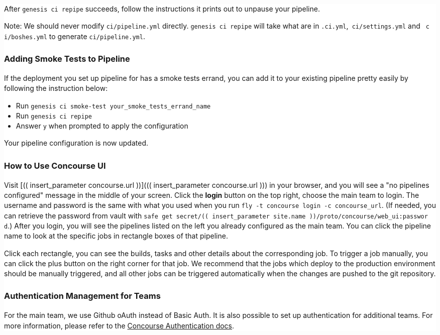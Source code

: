 After `genesis ci repipe` succeeds, follow the instructions it prints out to unpause your pipeline.

Note: We should never modify `ci/pipeline.yml` directly. `genesis ci repipe` will take what are in `.ci.yml`,` ci/settings.yml` and ` ci/boshes.yml` to generate `ci/pipeline.yml`.

### Adding Smoke Tests to Pipeline

If the deployment you set up pipeline for has a smoke tests errand, you can add it to your existing pipeline pretty easily by following the instruction below:

* Run `genesis ci smoke-test your_smoke_tests_errand_name`
* Run `genesis ci repipe`
* Answer `y` when prompted to apply the configuration

Your pipeline configuration is now updated.

### How to Use Concourse UI

Visit [(( insert_parameter concourse.url ))]((( insert_parameter concourse.url ))) in your browser, and you will see a "no pipelines configured" message in the middle of your screen. Click the **login** button on the top right, choose the main team to login. The username and password is the same with what you used when you run `fly -t concourse login -c concourse_url`. (If needed, you can retrieve the password from vault with `safe get secret/(( insert_parameter site.name ))/proto/concourse/web_ui:password`.) After you login, you will see the pipelines listed on the left you already configured as the main team. You can click the pipeline name to look at the specific jobs in rectangle boxes of that pipeline.

Click each rectangle, you can see the builds, tasks and other details about the corresponding job. To trigger a job manually, you can click the plus button on the right corner for that job. We recommend that the jobs which deploy to the production environment should be manually triggered, and all other jobs can be triggered automatically when the changes are pushed to the git repository.

### Authentication Management for Teams

For the main team, we use Github oAuth instead of Basic Auth. It is also possible to set up authentication for additional teams. For more information, please refer to the [Concourse Authentication docs](https://concourse.ci/authentication.html).
